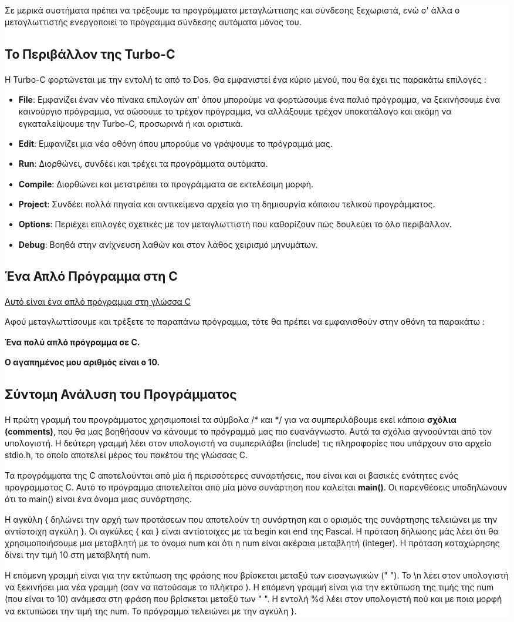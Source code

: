 Σε μερικά συστήματα πρέπει να τρέξουμε τα προγράμματα μεταγλώττισης και σύνδεσης ξεχωριστά, ενώ σ' άλλα ο μεταγλωττιστής ενεργοποιεί το πρόγραμμα σύνδεσης αυτόματα μόνος του.

## Το Περιβάλλον της Turbo-C

Η Turbo-C φορτώνεται με την εντολή tc από το Dos. Θα εμφανιστεί ένα κύριο μενού, που θα έχει τις παρακάτω επιλογές :

* **File**: Εμφανίζει έναν νέο πίνακα επιλογών απ' όπου μπορούμε να φορτώσουμε ένα παλιό πρόγραμμα, να ξεκινήσουμε ένα καινούργιο πρόγραμμα, να σώσουμε το τρέχον πρόγραμμα, να αλλάξουμε τρέχον υποκατάλογο και ακόμη να εγκαταλείψουμε την Turbo-C, προσωρινά ή και οριστικά.

* **Edit**: Εμφανίζει μια νέα οθόνη όπου μπορούμε να γράψουμε το πρόγραμμά μας.

* **Run**: Διορθώνει, συνδέει και τρέχει τα προγράμματα αυτόματα.

* **Compile**: Διορθώνει και μετατρέπει τα προγράμματα σε εκτελέσιμη μορφή.

* **Project**: Συνδέει πολλά πηγαία και αντικείμενα αρχεία για τη δημιουργία κάποιου τελικού προγράμματος.

* **Options**: Περιέχει επιλογές σχετικές με τον μεταγλωττιστή που καθορίζουν πώς δουλεύει το όλο περιβάλλον.

* **Debug**: Βοηθά στην ανίχνευση λαθών και στον λάθος χειρισμό μηνυμάτων.

## Ένα Απλό Πρόγραμμα στη C

[Αυτό είναι ένα απλό πρόγραμμα στη γλώσσα C](exercises/prog01.c)

Αφού μεταγλωττίσουμε και τρέξετε το παραπάνω πρόγραμμα, τότε θα πρέπει να εμφανισθούν στην οθόνη τα παρακάτω :

**Ένα πολύ απλό πρόγραμμα σε C.**

**Ο αγαπημένος μου αριθμός είναι ο 10.**

## Σύντομη Ανάλυση του Προγράμματος

Η πρώτη γραμμή του προγράμματος χρησιμοποιεί τα σύμβολα /* και */ για να συμπεριλάβουμε εκεί κάποια **σχόλια (comments)**, που θα μας βοηθήσουν να κάνουμε το πρόγραμμά μας πιο ευανάγνωστο. Αυτά τα σχόλια αγνοούνται από τον υπολογιστή. Η δεύτερη γραμμή λέει στον υπολογιστή να συμπεριλάβει (include) τις πληροφορίες που υπάρχουν στο αρχείο stdio.h, το οποίο αποτελεί μέρος του πακέτου της γλώσσας C.

Τα προγράμματα της C αποτελούνται από μία ή περισσότερες συναρτήσεις, που είναι και οι βασικές ενότητες ενός προγράμματος C. Αυτό το πρόγραμμα αποτελείται από μία μόνο συνάρτηση που καλείται **main()**. Οι παρενθέσεις υποδηλώνουν ότι το main() είναι ένα όνομα μιας συνάρτησης.

Η αγκύλη { δηλώνει την αρχή των προτάσεων που αποτελούν τη συνάρτηση και ο ορισμός της συνάρτησης τελειώνει με την αντίστοιχη αγκύλη }. Οι αγκύλες { και } είναι αντίστοιχες με τα begin και end της Pascal. Η πρόταση δήλωσης μάς λέει ότι θα χρησιμοποιήσουμε μια μεταβλητή με το όνομα num και ότι η num είναι ακέραια μεταβλητή (integer). Η πρόταση καταχώρησης δίνει την τιμή 10 στη μεταβλητή num.

Η επόμενη γραμμή είναι για την εκτύπωση της φράσης που βρίσκεται μεταξύ των εισαγωγικών (" "). Το \n λέει στον υπολογιστή να ξεκινήσει μια νέα γραμμή (σαν να πατούσαμε το πλήκτρο <enter>). Η επόμενη γραμμή είναι για την εκτύπωση της τιμής της num (που είναι το 10) ανάμεσα στη φράση που βρίσκεται μεταξύ των " ". Η εντολή %d λέει στον υπολογιστή πού και με ποια μορφή να εκτυπώσει την τιμή της num. Το πρόγραμμα τελειώνει με την αγκύλη }.
